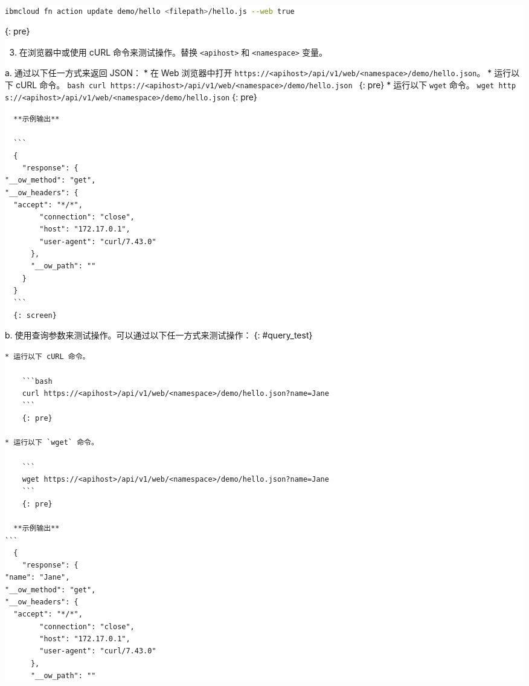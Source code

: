   ```bash
  ibmcloud fn action update demo/hello <filepath>/hello.js --web true
  ```
  {: pre}

3. 在浏览器中或使用 cURL 命令来测试操作。替换 `<apihost>` 和 `<namespace>` 变量。

  a. 通过以下任一方式来返回 JSON：
    * 在 Web 浏览器中打开 `https://<apihost>/api/v1/web/<namespace>/demo/hello.json`。 
    * 运行以下 cURL 命令。
      ```bash
      curl https://<apihost>/api/v1/web/<namespace>/demo/hello.json
      ```
      {: pre}
    * 运行以下 `wget` 命令。
      ```
      wget https://<apihost>/api/v1/web/<namespace>/demo/hello.json
      ```
      {: pre}

      **示例输出**

      ```
      {
        "response": {
    "__ow_method": "get",
    "__ow_headers": {
      "accept": "*/*",
            "connection": "close",
            "host": "172.17.0.1",
            "user-agent": "curl/7.43.0"
          },
          "__ow_path": ""
        }
      }
      ```
      {: screen}

  b. 使用查询参数来测试操作。可以通过以下任一方式来测试操作：
  {: #query_test}

    * 运行以下 cURL 命令。

        ```bash
        curl https://<apihost>/api/v1/web/<namespace>/demo/hello.json?name=Jane
        ```
        {: pre}

    * 运行以下 `wget` 命令。

        ```
        wget https://<apihost>/api/v1/web/<namespace>/demo/hello.json?name=Jane
        ```
        {: pre}

      **示例输出**
    ```
      {
        "response": {
    "name": "Jane",
    "__ow_method": "get",
    "__ow_headers": {
      "accept": "*/*",
            "connection": "close",
            "host": "172.17.0.1",
            "user-agent": "curl/7.43.0"
          },
          "__ow_path": ""